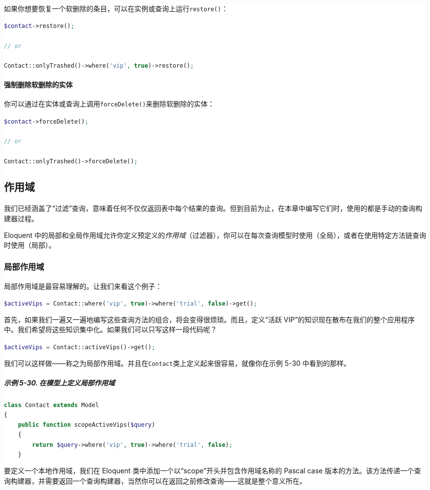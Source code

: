 如果你想要恢复一个软删除的条目，可以在实例或查询上运行`restore()`：

```php
$contact->restore();

// or

Contact::onlyTrashed()->where('vip', true)->restore();
```

#### 强制删除软删除的实体

你可以通过在实体或查询上调用`forceDelete()`来删除软删除的实体：

```php
$contact->forceDelete();

// or

Contact::onlyTrashed()->forceDelete();
```

## 作用域

我们已经涵盖了“过滤”查询，意味着任何不仅仅返回表中每个结果的查询。但到目前为止，在本章中编写它们时，使用的都是手动的查询构建器过程。

Eloquent 中的局部和全局作用域允许你定义预定义的*作用域*（过滤器），你可以在每次查询模型时使用（全局），或者在使用特定方法链查询时使用（局部）。

### 局部作用域

局部作用域是最容易理解的。让我们来看这个例子：

```php
$activeVips = Contact::where('vip', true)->where('trial', false)->get();
```

首先，如果我们一遍又一遍地编写这些查询方法的组合，将会变得很烦琐。而且，定义“活跃 VIP”的知识现在散布在我们的整个应用程序中。我们希望将这些知识集中化。如果我们可以只写这样一段代码呢？

```php
$activeVips = Contact::activeVips()->get();
```

我们可以这样做——称之为局部作用域。并且在`Contact`类上定义起来很容易，就像你在示例 5-30 中看到的那样。

##### 示例 5-30\. 在模型上定义局部作用域

```php
class Contact extends Model
{
    public function scopeActiveVips($query)
    {
        return $query->where('vip', true)->where('trial', false);
    }
```

要定义一个本地作用域，我们在 Eloquent 类中添加一个以“scope”开头并包含作用域名称的 Pascal case 版本的方法。该方法传递一个查询构建器，并需要返回一个查询构建器，当然你可以在返回之前修改查询——这就是整个意义所在。
